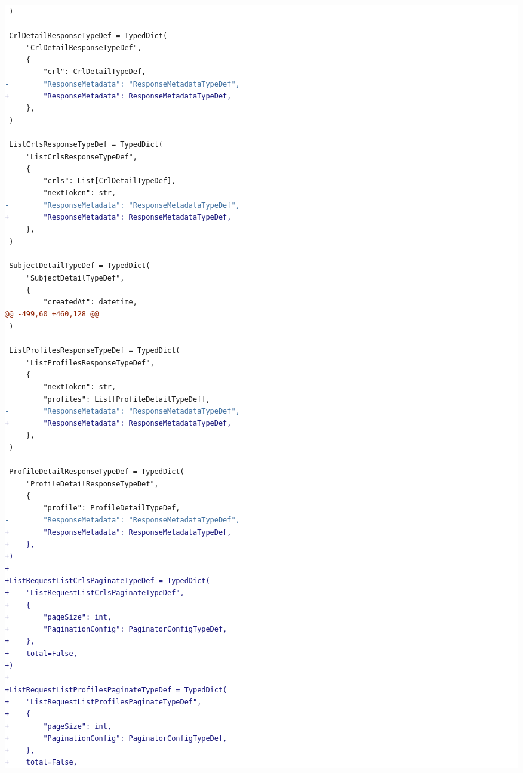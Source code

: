 ```diff
 )
 
 CrlDetailResponseTypeDef = TypedDict(
     "CrlDetailResponseTypeDef",
     {
         "crl": CrlDetailTypeDef,
-        "ResponseMetadata": "ResponseMetadataTypeDef",
+        "ResponseMetadata": ResponseMetadataTypeDef,
     },
 )
 
 ListCrlsResponseTypeDef = TypedDict(
     "ListCrlsResponseTypeDef",
     {
         "crls": List[CrlDetailTypeDef],
         "nextToken": str,
-        "ResponseMetadata": "ResponseMetadataTypeDef",
+        "ResponseMetadata": ResponseMetadataTypeDef,
     },
 )
 
 SubjectDetailTypeDef = TypedDict(
     "SubjectDetailTypeDef",
     {
         "createdAt": datetime,
@@ -499,60 +460,128 @@
 )
 
 ListProfilesResponseTypeDef = TypedDict(
     "ListProfilesResponseTypeDef",
     {
         "nextToken": str,
         "profiles": List[ProfileDetailTypeDef],
-        "ResponseMetadata": "ResponseMetadataTypeDef",
+        "ResponseMetadata": ResponseMetadataTypeDef,
     },
 )
 
 ProfileDetailResponseTypeDef = TypedDict(
     "ProfileDetailResponseTypeDef",
     {
         "profile": ProfileDetailTypeDef,
-        "ResponseMetadata": "ResponseMetadataTypeDef",
+        "ResponseMetadata": ResponseMetadataTypeDef,
+    },
+)
+
+ListRequestListCrlsPaginateTypeDef = TypedDict(
+    "ListRequestListCrlsPaginateTypeDef",
+    {
+        "pageSize": int,
+        "PaginationConfig": PaginatorConfigTypeDef,
+    },
+    total=False,
+)
+
+ListRequestListProfilesPaginateTypeDef = TypedDict(
+    "ListRequestListProfilesPaginateTypeDef",
+    {
+        "pageSize": int,
+        "PaginationConfig": PaginatorConfigTypeDef,
+    },
+    total=False,
```